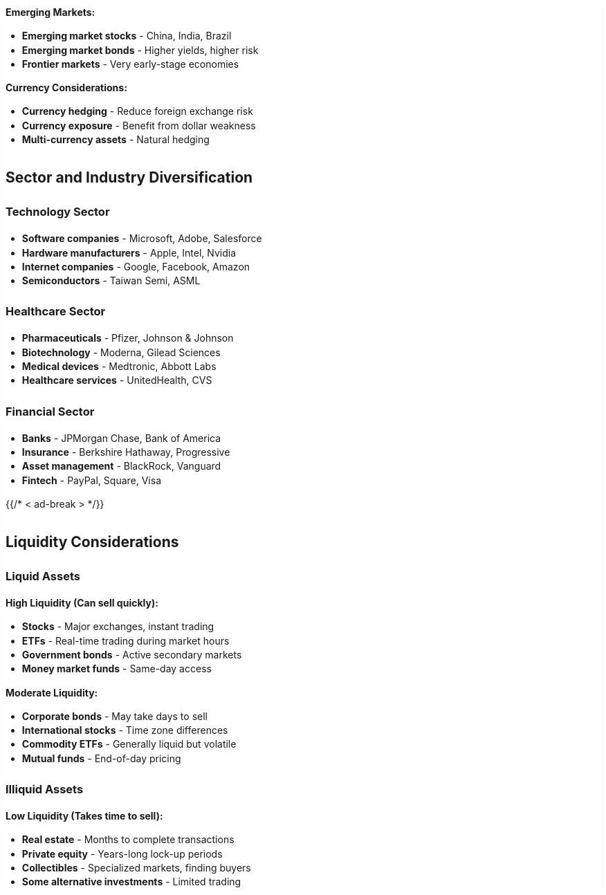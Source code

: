 **Emerging Markets:**
- **Emerging market stocks** - China, India, Brazil
- **Emerging market bonds** - Higher yields, higher risk
- **Frontier markets** - Very early-stage economies

**Currency Considerations:**
- **Currency hedging** - Reduce foreign exchange risk
- **Currency exposure** - Benefit from dollar weakness
- **Multi-currency assets** - Natural hedging

## Sector and Industry Diversification

### Technology Sector
- **Software companies** - Microsoft, Adobe, Salesforce
- **Hardware manufacturers** - Apple, Intel, Nvidia
- **Internet companies** - Google, Facebook, Amazon
- **Semiconductors** - Taiwan Semi, ASML

### Healthcare Sector
- **Pharmaceuticals** - Pfizer, Johnson & Johnson
- **Biotechnology** - Moderna, Gilead Sciences
- **Medical devices** - Medtronic, Abbott Labs
- **Healthcare services** - UnitedHealth, CVS

### Financial Sector
- **Banks** - JPMorgan Chase, Bank of America
- **Insurance** - Berkshire Hathaway, Progressive
- **Asset management** - BlackRock, Vanguard
- **Fintech** - PayPal, Square, Visa

{{/* < ad-break > */}}

## Liquidity Considerations

### Liquid Assets
**High Liquidity (Can sell quickly):**
- **Stocks** - Major exchanges, instant trading
- **ETFs** - Real-time trading during market hours
- **Government bonds** - Active secondary markets
- **Money market funds** - Same-day access

**Moderate Liquidity:**
- **Corporate bonds** - May take days to sell
- **International stocks** - Time zone differences
- **Commodity ETFs** - Generally liquid but volatile
- **Mutual funds** - End-of-day pricing

### Illiquid Assets
**Low Liquidity (Takes time to sell):**
- **Real estate** - Months to complete transactions
- **Private equity** - Years-long lock-up periods
- **Collectibles** - Specialized markets, finding buyers
- **Some alternative investments** - Limited trading

